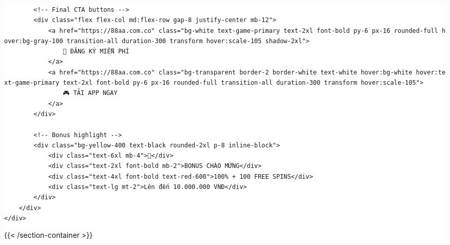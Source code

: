             <!-- Final CTA buttons -->
            <div class="flex flex-col md:flex-row gap-8 justify-center mb-12">
                <a href="https://88aa.com.co" class="bg-white text-game-primary text-2xl font-bold py-6 px-16 rounded-full hover:bg-gray-100 transition-all duration-300 transform hover:scale-105 shadow-2xl">
                    🚀 ĐĂNG KÝ MIỄN PHÍ
                </a>
                <a href="https://88aa.com.co" class="bg-transparent border-2 border-white text-white hover:bg-white hover:text-game-primary text-2xl font-bold py-6 px-16 rounded-full transition-all duration-300 transform hover:scale-105">
                    🎮 TẢI APP NGAY
                </a>
            </div>
            
            <!-- Bonus highlight -->
            <div class="bg-yellow-400 text-black rounded-2xl p-8 inline-block">
                <div class="text-6xl mb-4">🎁</div>
                <div class="text-2xl font-bold mb-2">BONUS CHÀO MỪNG</div>
                <div class="text-4xl font-bold text-red-600">100% + 100 FREE SPINS</div>
                <div class="text-lg mt-2">Lên đến 10.000.000 VNĐ</div>
            </div>
        </div>
    </div>
{{< /section-container >}}


<script>
// Counter animation
function animateCounters() {
    const counters = document.querySelectorAll('.counter');
    counters.forEach(counter => {
        const target = parseInt(counter.getAttribute('data-target'));
        const increment = target / 100;
        let current = 0;
        
        const updateCounter = () => {
            if (current < target) {
                current += increment;
                counter.textContent = Math.floor(current).toLocaleString();
                setTimeout(updateCounter, 50);
            } else {
                counter.textContent = target.toLocaleString();
            }
        };
        updateCounter();
    });
}

// Jackpot counter animation
function animateJackpot() {
    const jackpotElement = document.querySelector('.jackpot-counter');
    if (jackpotElement) {
        let baseAmount = 2345678900;
        setInterval(() => {
            baseAmount += Math.floor(Math.random() * 10000) + 1000;
            jackpotElement.textContent = baseAmount.toLocaleString();
        }, 2000);
    }
}
